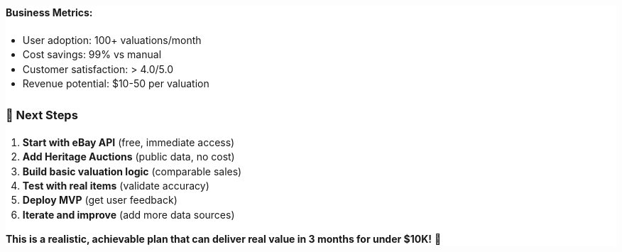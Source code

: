 #### **Business Metrics:**
- User adoption: 100+ valuations/month
- Cost savings: 99% vs manual
- Customer satisfaction: > 4.0/5.0
- Revenue potential: $10-50 per valuation

### **🚀 Next Steps**

1. **Start with eBay API** (free, immediate access)
2. **Add Heritage Auctions** (public data, no cost)
3. **Build basic valuation logic** (comparable sales)
4. **Test with real items** (validate accuracy)
5. **Deploy MVP** (get user feedback)
6. **Iterate and improve** (add more data sources)

**This is a realistic, achievable plan that can deliver real value in 3 months for under $10K!** 🎯


